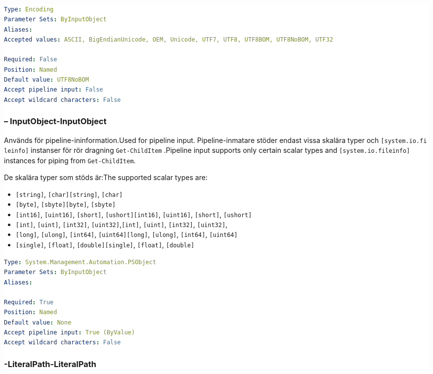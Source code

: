 ```yaml
Type: Encoding
Parameter Sets: ByInputObject
Aliases:
Accepted values: ASCII, BigEndianUnicode, OEM, Unicode, UTF7, UTF8, UTF8BOM, UTF8NoBOM, UTF32

Required: False
Position: Named
Default value: UTF8NoBOM
Accept pipeline input: False
Accept wildcard characters: False
```

### <span data-ttu-id="66e6b-145">– InputObject</span><span class="sxs-lookup"><span data-stu-id="66e6b-145">-InputObject</span></span>

<span data-ttu-id="66e6b-146">Används för pipeline-ininformation.</span><span class="sxs-lookup"><span data-stu-id="66e6b-146">Used for pipeline input.</span></span> <span data-ttu-id="66e6b-147">Pipeline-inmatare stöder endast vissa skalära typer och `[system.io.fileinfo]` instanser för rör dragning `Get-ChildItem` .</span><span class="sxs-lookup"><span data-stu-id="66e6b-147">Pipeline input supports only certain scalar types and `[system.io.fileinfo]` instances for piping from `Get-ChildItem`.</span></span>

<span data-ttu-id="66e6b-148">De skalära typer som stöds är:</span><span class="sxs-lookup"><span data-stu-id="66e6b-148">The supported scalar types are:</span></span>

- <span data-ttu-id="66e6b-149">`[string]`, `[char]`</span><span class="sxs-lookup"><span data-stu-id="66e6b-149">`[string]`, `[char]`</span></span>
- <span data-ttu-id="66e6b-150">`[byte]`, `[sbyte]`</span><span class="sxs-lookup"><span data-stu-id="66e6b-150">`[byte]`, `[sbyte]`</span></span>
- <span data-ttu-id="66e6b-151">`[int16]`, `[uint16]`, `[short]`, `[ushort]`</span><span class="sxs-lookup"><span data-stu-id="66e6b-151">`[int16]`, `[uint16]`, `[short]`, `[ushort]`</span></span>
- <span data-ttu-id="66e6b-152">`[int]`, `[uint]`, `[int32]`, `[uint32]`,</span><span class="sxs-lookup"><span data-stu-id="66e6b-152">`[int]`, `[uint]`, `[int32]`, `[uint32]`,</span></span>
- <span data-ttu-id="66e6b-153">`[long]`, `[ulong]`, `[int64]`, `[uint64]`</span><span class="sxs-lookup"><span data-stu-id="66e6b-153">`[long]`, `[ulong]`, `[int64]`, `[uint64]`</span></span>
- <span data-ttu-id="66e6b-154">`[single]`, `[float]`, `[double]`</span><span class="sxs-lookup"><span data-stu-id="66e6b-154">`[single]`, `[float]`, `[double]`</span></span>

```yaml
Type: System.Management.Automation.PSObject
Parameter Sets: ByInputObject
Aliases:

Required: True
Position: Named
Default value: None
Accept pipeline input: True (ByValue)
Accept wildcard characters: False
```

### <span data-ttu-id="66e6b-155">-LiteralPath</span><span class="sxs-lookup"><span data-stu-id="66e6b-155">-LiteralPath</span></span>
